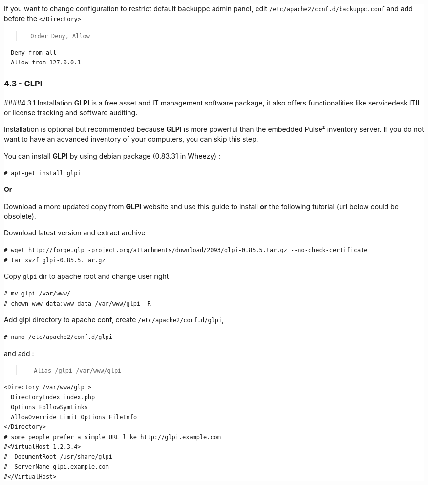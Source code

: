 If you want to change configuration to restrict default backuppc admin panel, edit `/etc/apache2/conf.d/backuppc.conf` and add before the `</Directory>`

>       Order Deny, Allow
      Deny from all
      Allow from 127.0.0.1

### **4.3 - GLPI**
####4.3.1 Installation
**GLPI** is a free asset and IT management software package, it also offers functionalities like servicedesk ITIL or license tracking and software auditing.

Installation is optional but recommended because **GLPI** is more powerful than the embedded Pulse² inventory server.
If you do not want to have an advanced inventory of your computers, you can skip this step.

You can install **GLPI** by using debian package (0.83.31 in Wheezy) :

    # apt-get install glpi

**Or** 

Download a more updated copy from **GLPI** website and use [this guide](http://www.glpi-project.org/spip.php?article61) to install **or** the following tutorial (url below could be obsolete).

Download [latest version](http://www.glpi-project.org/spip.php?article41) and extract archive

    # wget http://forge.glpi-project.org/attachments/download/2093/glpi-0.85.5.tar.gz --no-check-certificate
    # tar xvzf glpi-0.85.5.tar.gz

Copy `glpi` dir to apache root and change user right

    # mv glpi /var/www/
    # chown www-data:www-data /var/www/glpi -R

Add glpi directory to apache conf, create `/etc/apache2/conf.d/glpi`,

    # nano /etc/apache2/conf.d/glpi

and add :
>        Alias /glpi /var/www/glpi
	<Directory /var/www/glpi>
	  DirectoryIndex index.php
	  Options FollowSymLinks
	  AllowOverride Limit Options FileInfo
	</Directory>
	# some people prefer a simple URL like http://glpi.example.com
	#<VirtualHost 1.2.3.4>
	#  DocumentRoot /usr/share/glpi
	#  ServerName glpi.example.com
	#</VirtualHost>
